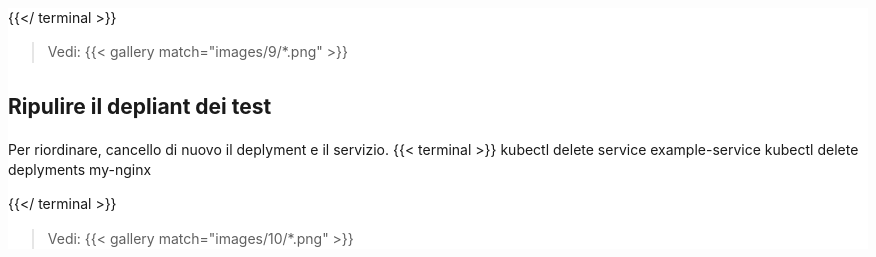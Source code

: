 {{</ terminal >}}
>Vedi:
{{< gallery match="images/9/*.png" >}}

## Ripulire il depliant dei test
Per riordinare, cancello di nuovo il deplyment e il servizio.
{{< terminal >}}
kubectl delete service example-service
kubectl delete deplyments my-nginx

{{</ terminal >}}
>Vedi:
{{< gallery match="images/10/*.png" >}}
